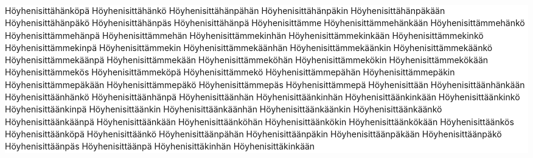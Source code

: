 Höyhenisittähänköpä
Höyhenisittähänkö
Höyhenisittähänpähän
Höyhenisittähänpäkin
Höyhenisittähänpäkään
Höyhenisittähänpäkö
Höyhenisittähänpäs
Höyhenisittähänpä
Höyhenisittämme
Höyhenisittämmehänkään
Höyhenisittämmehänkö
Höyhenisittämmehänpä
Höyhenisittämmehän
Höyhenisittämmekinhän
Höyhenisittämmekinkään
Höyhenisittämmekinkö
Höyhenisittämmekinpä
Höyhenisittämmekin
Höyhenisittämmekäänhän
Höyhenisittämmekäänkin
Höyhenisittämmekäänkö
Höyhenisittämmekäänpä
Höyhenisittämmekään
Höyhenisittämmeköhän
Höyhenisittämmekökin
Höyhenisittämmekökään
Höyhenisittämmekös
Höyhenisittämmeköpä
Höyhenisittämmekö
Höyhenisittämmepähän
Höyhenisittämmepäkin
Höyhenisittämmepäkään
Höyhenisittämmepäkö
Höyhenisittämmepäs
Höyhenisittämmepä
Höyhenisittään
Höyhenisittäänhänkään
Höyhenisittäänhänkö
Höyhenisittäänhänpä
Höyhenisittäänhän
Höyhenisittäänkinhän
Höyhenisittäänkinkään
Höyhenisittäänkinkö
Höyhenisittäänkinpä
Höyhenisittäänkin
Höyhenisittäänkäänhän
Höyhenisittäänkäänkin
Höyhenisittäänkäänkö
Höyhenisittäänkäänpä
Höyhenisittäänkään
Höyhenisittäänköhän
Höyhenisittäänkökin
Höyhenisittäänkökään
Höyhenisittäänkös
Höyhenisittäänköpä
Höyhenisittäänkö
Höyhenisittäänpähän
Höyhenisittäänpäkin
Höyhenisittäänpäkään
Höyhenisittäänpäkö
Höyhenisittäänpäs
Höyhenisittäänpä
Höyhenisittäkinhän
Höyhenisittäkinkään